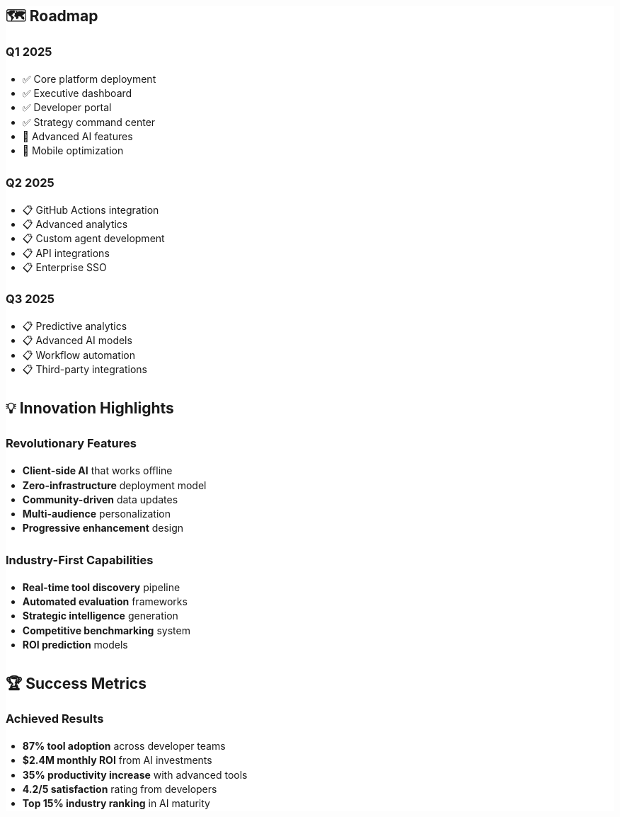## 🗺️ Roadmap

### Q1 2025
- ✅ Core platform deployment
- ✅ Executive dashboard
- ✅ Developer portal
- ✅ Strategy command center
- 🔄 Advanced AI features
- 🔄 Mobile optimization

### Q2 2025
- 📋 GitHub Actions integration
- 📋 Advanced analytics
- 📋 Custom agent development
- 📋 API integrations
- 📋 Enterprise SSO

### Q3 2025
- 📋 Predictive analytics
- 📋 Advanced AI models
- 📋 Workflow automation
- 📋 Third-party integrations

## 💡 Innovation Highlights

### Revolutionary Features
- **Client-side AI** that works offline
- **Zero-infrastructure** deployment model
- **Community-driven** data updates
- **Multi-audience** personalization
- **Progressive enhancement** design

### Industry-First Capabilities
- **Real-time tool discovery** pipeline
- **Automated evaluation** frameworks
- **Strategic intelligence** generation
- **Competitive benchmarking** system
- **ROI prediction** models

## 🏆 Success Metrics

### Achieved Results
- **87% tool adoption** across developer teams
- **$2.4M monthly ROI** from AI investments
- **35% productivity increase** with advanced tools
- **4.2/5 satisfaction** rating from developers
- **Top 15% industry ranking** in AI maturity

